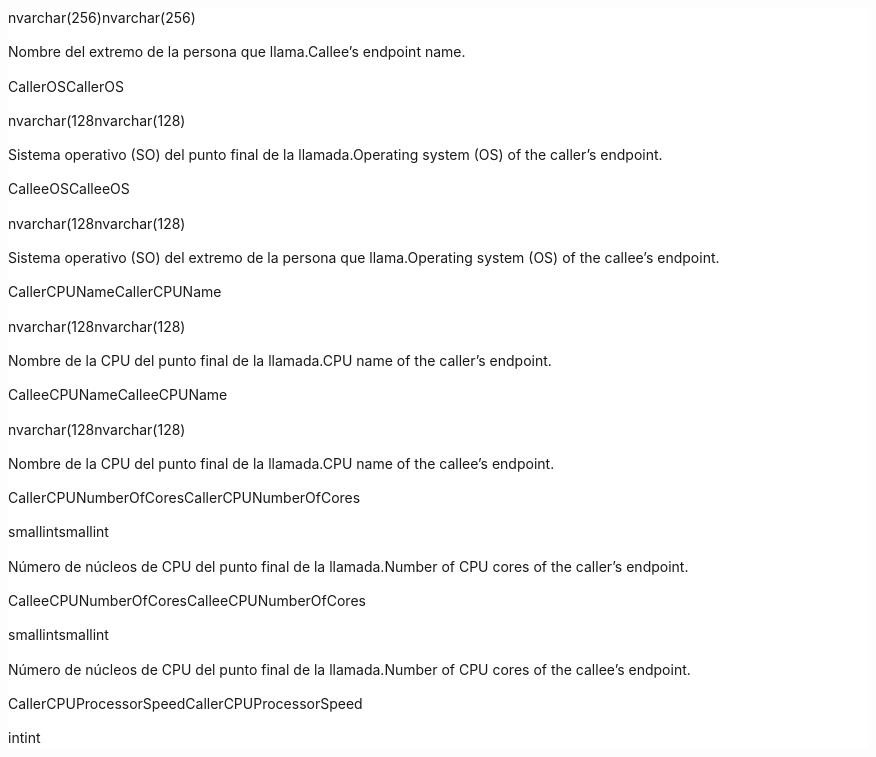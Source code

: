 <td><p><span data-ttu-id="34ba8-170">nvarchar(256)</span><span class="sxs-lookup"><span data-stu-id="34ba8-170">nvarchar(256)</span></span></p></td>
<td><p><span data-ttu-id="34ba8-171">Nombre del extremo de la persona que llama.</span><span class="sxs-lookup"><span data-stu-id="34ba8-171">Callee’s endpoint name.</span></span></p></td>
</tr>
<tr class="even">
<td><p><span data-ttu-id="34ba8-172">CallerOS</span><span class="sxs-lookup"><span data-stu-id="34ba8-172">CallerOS</span></span></p></td>
<td><p><span data-ttu-id="34ba8-173">nvarchar(128</span><span class="sxs-lookup"><span data-stu-id="34ba8-173">nvarchar(128)</span></span></p></td>
<td><p><span data-ttu-id="34ba8-174">Sistema operativo (SO) del punto final de la llamada.</span><span class="sxs-lookup"><span data-stu-id="34ba8-174">Operating system (OS) of the caller’s endpoint.</span></span></p></td>
</tr>
<tr class="odd">
<td><p><span data-ttu-id="34ba8-175">CalleeOS</span><span class="sxs-lookup"><span data-stu-id="34ba8-175">CalleeOS</span></span></p></td>
<td><p><span data-ttu-id="34ba8-176">nvarchar(128</span><span class="sxs-lookup"><span data-stu-id="34ba8-176">nvarchar(128)</span></span></p></td>
<td><p><span data-ttu-id="34ba8-177">Sistema operativo (SO) del extremo de la persona que llama.</span><span class="sxs-lookup"><span data-stu-id="34ba8-177">Operating system (OS) of the callee’s endpoint.</span></span></p></td>
</tr>
<tr class="even">
<td><p><span data-ttu-id="34ba8-178">CallerCPUName</span><span class="sxs-lookup"><span data-stu-id="34ba8-178">CallerCPUName</span></span></p></td>
<td><p><span data-ttu-id="34ba8-179">nvarchar(128</span><span class="sxs-lookup"><span data-stu-id="34ba8-179">nvarchar(128)</span></span></p></td>
<td><p><span data-ttu-id="34ba8-180">Nombre de la CPU del punto final de la llamada.</span><span class="sxs-lookup"><span data-stu-id="34ba8-180">CPU name of the caller’s endpoint.</span></span></p></td>
</tr>
<tr class="odd">
<td><p><span data-ttu-id="34ba8-181">CalleeCPUName</span><span class="sxs-lookup"><span data-stu-id="34ba8-181">CalleeCPUName</span></span></p></td>
<td><p><span data-ttu-id="34ba8-182">nvarchar(128</span><span class="sxs-lookup"><span data-stu-id="34ba8-182">nvarchar(128)</span></span></p></td>
<td><p><span data-ttu-id="34ba8-183">Nombre de la CPU del punto final de la llamada.</span><span class="sxs-lookup"><span data-stu-id="34ba8-183">CPU name of the callee’s endpoint.</span></span></p></td>
</tr>
<tr class="even">
<td><p><span data-ttu-id="34ba8-184">CallerCPUNumberOfCores</span><span class="sxs-lookup"><span data-stu-id="34ba8-184">CallerCPUNumberOfCores</span></span></p></td>
<td><p><span data-ttu-id="34ba8-185">smallint</span><span class="sxs-lookup"><span data-stu-id="34ba8-185">smallint</span></span></p></td>
<td><p><span data-ttu-id="34ba8-186">Número de núcleos de CPU del punto final de la llamada.</span><span class="sxs-lookup"><span data-stu-id="34ba8-186">Number of CPU cores of the caller’s endpoint.</span></span></p></td>
</tr>
<tr class="odd">
<td><p><span data-ttu-id="34ba8-187">CalleeCPUNumberOfCores</span><span class="sxs-lookup"><span data-stu-id="34ba8-187">CalleeCPUNumberOfCores</span></span></p></td>
<td><p><span data-ttu-id="34ba8-188">smallint</span><span class="sxs-lookup"><span data-stu-id="34ba8-188">smallint</span></span></p></td>
<td><p><span data-ttu-id="34ba8-189">Número de núcleos de CPU del punto final de la llamada.</span><span class="sxs-lookup"><span data-stu-id="34ba8-189">Number of CPU cores of the callee’s endpoint.</span></span></p></td>
</tr>
<tr class="even">
<td><p><span data-ttu-id="34ba8-190">CallerCPUProcessorSpeed</span><span class="sxs-lookup"><span data-stu-id="34ba8-190">CallerCPUProcessorSpeed</span></span></p></td>
<td><p><span data-ttu-id="34ba8-191">int</span><span class="sxs-lookup"><span data-stu-id="34ba8-191">int</span></span></p></td>